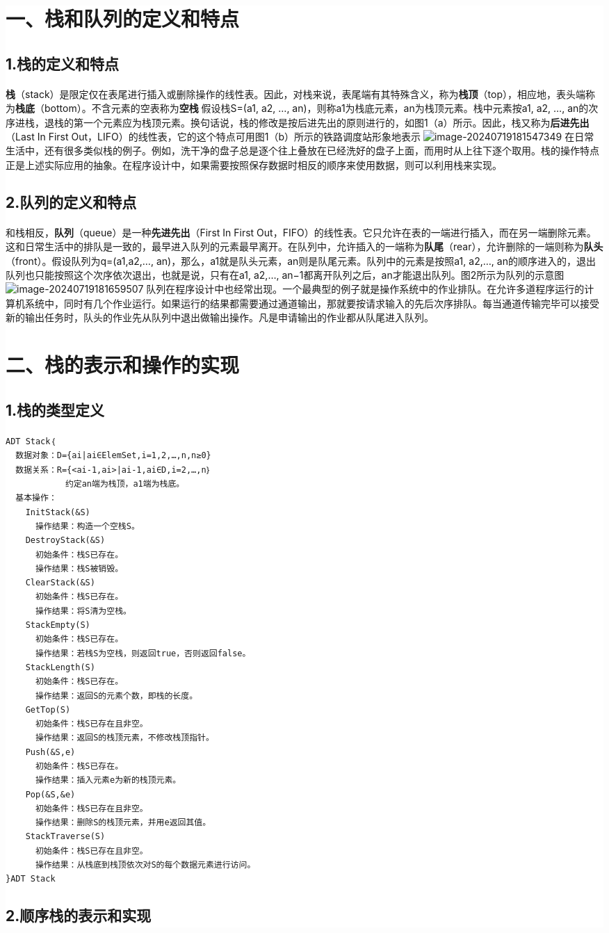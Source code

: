 # 一、栈和队列的定义和特点

## 1.栈的定义和特点
**栈**（stack）是限定仅在表尾进行插入或删除操作的线性表。因此，对栈来说，表尾端有其特殊含义，称为**栈顶**（top），相应地，表头端称为**栈底**（bottom）。不含元素的空表称为**空栈**
假设栈S=(a1, a2, …, an)，则称a1为栈底元素，an为栈顶元素。栈中元素按a1, a2, …, an的次序进栈，退栈的第一个元素应为栈顶元素。换句话说，栈的修改是按后进先出的原则进行的，如图1（a）所示。因此，栈又称为**后进先出**（Last In First Out，LIFO）的线性表，它的这个特点可用图1（b）所示的铁路调度站形象地表示
![image-20240719181547349](D:/%E6%96%87%E6%A1%A3/%E7%AC%94%E8%AE%B0/%E6%8A%80%E6%9C%AF/image-20240719181547349.png)
在日常生活中，还有很多类似栈的例子。例如，洗干净的盘子总是逐个往上叠放在已经洗好的盘子上面，而用时从上往下逐个取用。栈的操作特点正是上述实际应用的抽象。在程序设计中，如果需要按照保存数据时相反的顺序来使用数据，则可以利用栈来实现。
## 2.队列的定义和特点
和栈相反，**队列**（queue）是一种**先进先出**（First In First Out，FIFO）的线性表。它只允许在表的一端进行插入，而在另一端删除元素。这和日常生活中的排队是一致的，最早进入队列的元素最早离开。在队列中，允许插入的一端称为**队尾**（rear），允许删除的一端则称为**队头**（front）。假设队列为q=(a1,a2,…, an)，那么，a1就是队头元素，an则是队尾元素。队列中的元素是按照a1, a2,…, an的顺序进入的，退出队列也只能按照这个次序依次退出，也就是说，只有在a1, a2,…, an−1都离开队列之后，an才能退出队列。图2所示为队列的示意图
![image-20240719181659507](D:/%E6%96%87%E6%A1%A3/%E7%AC%94%E8%AE%B0/%E6%8A%80%E6%9C%AF/image-20240719181659507.png)
队列在程序设计中也经常出现。一个最典型的例子就是操作系统中的作业排队。在允许多道程序运行的计算机系统中，同时有几个作业运行。如果运行的结果都需要通过通道输出，那就要按请求输入的先后次序排队。每当通道传输完毕可以接受新的输出任务时，队头的作业先从队列中退出做输出操作。凡是申请输出的作业都从队尾进入队列。
# 二、栈的表示和操作的实现
## 1.栈的类型定义
```
ADT Stack｛
  数据对象：D={ai|ai∈ElemSet,i=1,2,…,n,n≥0}
  数据关系：R={<ai-1,ai>|ai-1,ai∈D,i=2,…,n｝
            约定an端为栈顶，a1端为栈底。
  基本操作：
    InitStack(&S) 
      操作结果：构造一个空栈S。 
    DestroyStack(&S) 
      初始条件：栈S已存在。 
      操作结果：栈S被销毁。 
    ClearStack(&S) 
      初始条件：栈S已存在。 
      操作结果：将S清为空栈。 
    StackEmpty(S) 
      初始条件：栈S已存在。 
      操作结果：若栈S为空栈，则返回true，否则返回false。 
    StackLength(S) 
      初始条件：栈S已存在。 
      操作结果：返回S的元素个数，即栈的长度。 
    GetTop(S) 
      初始条件：栈S已存在且非空。 
      操作结果：返回S的栈顶元素，不修改栈顶指针。 
    Push(&S,e) 
      初始条件：栈S已存在。 
      操作结果：插入元素e为新的栈顶元素。 
    Pop(&S,&e) 
      初始条件：栈S已存在且非空。 
      操作结果：删除S的栈顶元素，并用e返回其值。 
    StackTraverse(S) 
      初始条件：栈S已存在且非空。 
      操作结果：从栈底到栈顶依次对S的每个数据元素进行访问。 
}ADT Stack
```
## 2.顺序栈的表示和实现